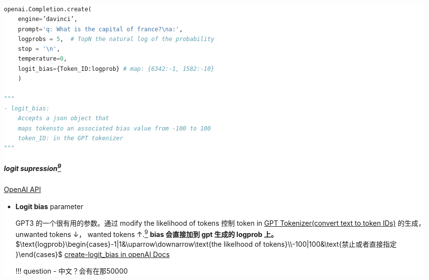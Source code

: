 ``` python
openai.Completion.create(
    engine=’davinci’,
    prompt='q: What is the capital of france?\na:', 
    logprobs = 5,  # TopN the natural log of the probability
    stop = '\n', 
    temperature=0,
    logit_bias={Token_ID:logprob} # map: {6342:-1, 1582:-10}
    )

"""
- logit_bias:
    Accepts a json object that
    maps tokensto an associated bias value from -100 to 100
    token_ID: in the GPT tokenizer
"""
```

##### logit supression[<sup>9</sup>](#reference)

[OpenAI API]

- **Logit bias** parameter
  
    GPT3 的一个很有用的参数。通过 modify the likelihood of tokens 控制 token in [GPT Tokenizer(convert text to token IDs)] 的生成，unwanted tokens ↓， wanted tokens ↑.[<sup>9</sup>](#reference) **bias 会直接加到 gpt 生成的 logprob 上。**
    $\text{logprob}\begin{cases}-1|1&\uparrow\downarrow\text{the likelhood of tokens}\\-100|100&\text{禁止或者直接指定 }\end{cases}$
     [create-logit_bias in openAI Docs]

    !!! question
        - 中文？会有在那50000

[AttrPrompt github]: https://github.com/yueyu1030/attrprompt
[The Curious Case of Neural Text Degeneration]: https://arxiv.org/abs/1904.09751
[OpenAI API]: https://platform.openai.com/docs/api-reference/introduction
[create-logit_bias in openAI Docs]: https://platform.openai.com/docs/api-reference/completions/create#completions/create-logit_bias
[GPT Tokenizer(convert text to token IDs)]: https://platform.openai.com/tokenizer?view=bpe
[create-temperature in openAI Docs]: https://platform.openai.com/docs/api-reference/completions/create#completions/create-temperature